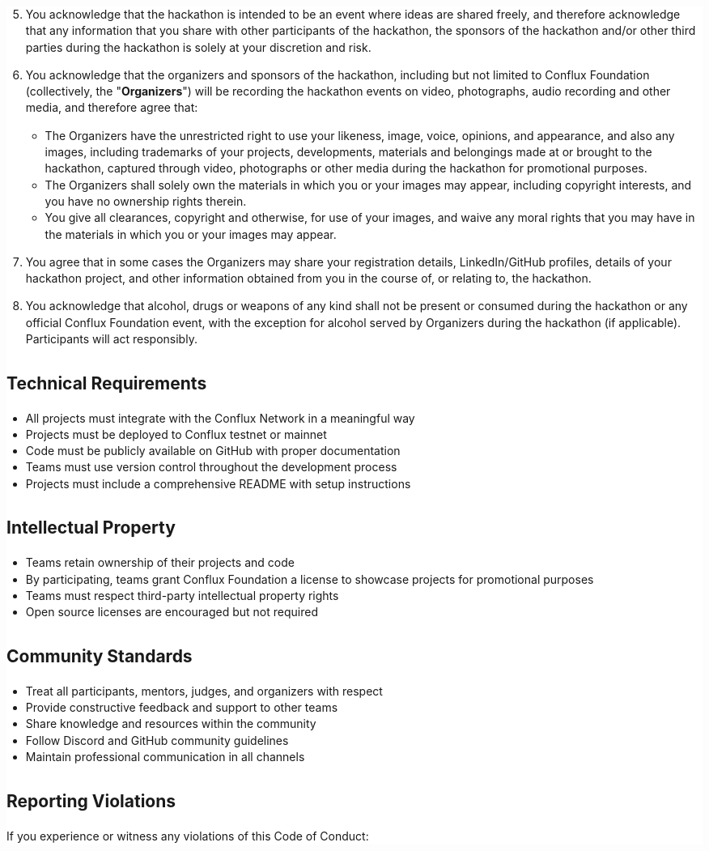 5. You acknowledge that the hackathon is intended to be an event where ideas are shared freely, and therefore acknowledge that any information that you share with other participants of the hackathon, the sponsors of the hackathon and/or other third parties during the hackathon is solely at your discretion and risk.

6. You acknowledge that the organizers and sponsors of the hackathon, including but not limited to Conflux Foundation (collectively, the "**Organizers**") will be recording the hackathon events on video, photographs, audio recording and other media, and therefore agree that:
   - The Organizers have the unrestricted right to use your likeness, image, voice, opinions, and appearance, and also any images, including trademarks of your projects, developments, materials and belongings made at or brought to the hackathon, captured through video, photographs or other media during the hackathon for promotional purposes.
   - The Organizers shall solely own the materials in which you or your images may appear, including copyright interests, and you have no ownership rights therein.
   - You give all clearances, copyright and otherwise, for use of your images, and waive any moral rights that you may have in the materials in which you or your images may appear.

7. You agree that in some cases the Organizers may share your registration details, LinkedIn/GitHub profiles, details of your hackathon project, and other information obtained from you in the course of, or relating to, the hackathon.

8. You acknowledge that alcohol, drugs or weapons of any kind shall not be present or consumed during the hackathon or any official Conflux Foundation event, with the exception for alcohol served by Organizers during the hackathon (if applicable). Participants will act responsibly.

## Technical Requirements

- All projects must integrate with the Conflux Network in a meaningful way
- Projects must be deployed to Conflux testnet or mainnet
- Code must be publicly available on GitHub with proper documentation
- Teams must use version control throughout the development process
- Projects must include a comprehensive README with setup instructions

## Intellectual Property

- Teams retain ownership of their projects and code
- By participating, teams grant Conflux Foundation a license to showcase projects for promotional purposes
- Teams must respect third-party intellectual property rights
- Open source licenses are encouraged but not required

## Community Standards

- Treat all participants, mentors, judges, and organizers with respect
- Provide constructive feedback and support to other teams
- Share knowledge and resources within the community
- Follow Discord and GitHub community guidelines
- Maintain professional communication in all channels

## Reporting Violations

If you experience or witness any violations of this Code of Conduct:
